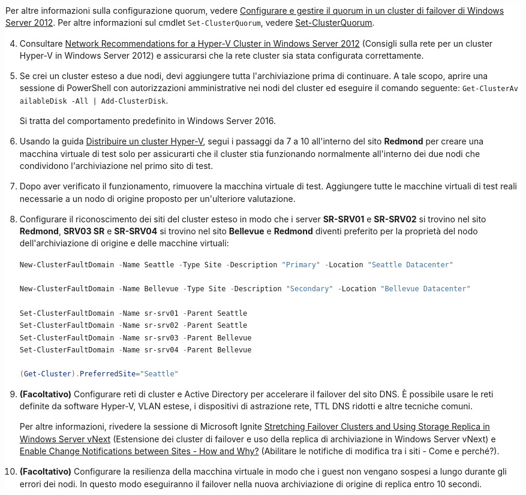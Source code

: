    Per altre informazioni sulla configurazione quorum, vedere [Configurare e gestire il quorum in un cluster di failover di Windows Server 2012](https://technet.microsoft.com/library/jj612870.aspx). Per altre informazioni sul cmdlet `Set-ClusterQuorum`, vedere [Set-ClusterQuorum](https://docs.microsoft.com/powershell/module/failoverclusters/set-clusterquorum).  

4. Consultare [Network Recommendations for a Hyper-V Cluster in Windows Server 2012](https://technet.microsoft.com/library/dn550728.aspx) (Consigli sulla rete per un cluster Hyper-V in Windows Server 2012) e assicurarsi che la rete cluster sia stata configurata correttamente.  

5. Se crei un cluster esteso a due nodi, devi aggiungere tutta l'archiviazione prima di continuare. A tale scopo, aprire una sessione di PowerShell con autorizzazioni amministrative nei nodi del cluster ed eseguire il comando seguente: `Get-ClusterAvailableDisk -All | Add-ClusterDisk`.

   Si tratta del comportamento predefinito in Windows Server 2016.

6. Usando la guida [Distribuire un cluster Hyper-V](https://technet.microsoft.com/library/jj863389.aspx), segui i passaggi da 7 a 10 all'interno del sito **Redmond** per creare una macchina virtuale di test solo per assicurarti che il cluster stia funzionando normalmente all'interno dei due nodi che condividono l'archiviazione nel primo sito di test.  

7. Dopo aver verificato il funzionamento, rimuovere la macchina virtuale di test. Aggiungere tutte le macchine virtuali di test reali necessarie a un nodo di origine proposto per un'ulteriore valutazione.  

8. Configurare il riconoscimento dei siti del cluster esteso in modo che i server **SR-SRV01** e **SR-SRV02** si trovino nel sito **Redmond**, **SRV03 SR** e **SR-SRV04** si trovino nel sito **Bellevue** e **Redmond** diventi preferito per la proprietà del nodo dell'archiviazione di origine e delle macchine virtuali:  

   ```PowerShell  
   New-ClusterFaultDomain -Name Seattle -Type Site -Description "Primary" -Location "Seattle Datacenter"  

   New-ClusterFaultDomain -Name Bellevue -Type Site -Description "Secondary" -Location "Bellevue Datacenter"  

   Set-ClusterFaultDomain -Name sr-srv01 -Parent Seattle  
   Set-ClusterFaultDomain -Name sr-srv02 -Parent Seattle  
   Set-ClusterFaultDomain -Name sr-srv03 -Parent Bellevue  
   Set-ClusterFaultDomain -Name sr-srv04 -Parent Bellevue  

   (Get-Cluster).PreferredSite="Seattle"  
   ```  

9. **(Facoltativo)** Configurare reti di cluster e Active Directory per accelerare il failover del sito DNS. È possibile usare le reti definite da software Hyper-V, VLAN estese, i dispositivi di astrazione rete, TTL DNS ridotti e altre tecniche comuni.  

   Per altre informazioni, rivedere la sessione di Microsoft Ignite [Stretching Failover Clusters and Using Storage Replica in Windows Server vNext](http://channel9.msdn.com/Events/Ignite/2015/BRK3487) (Estensione dei cluster di failover e uso della replica di archiviazione in Windows Server vNext) e [Enable Change Notifications between Sites - How and Why?](http://blogs.technet.com/b/qzaidi/archive/2010/09/23/enable-change-notifications-between-sites-how-and-why.aspx) (Abilitare le notifiche di modifica tra i siti - Come e perché?).  

10. **(Facoltativo)** Configurare la resilienza della macchina virtuale in modo che i guest non vengano sospesi a lungo durante gli errori dei nodi. In questo modo eseguiranno il failover nella nuova archiviazione di origine di replica entro 10 secondi.  
